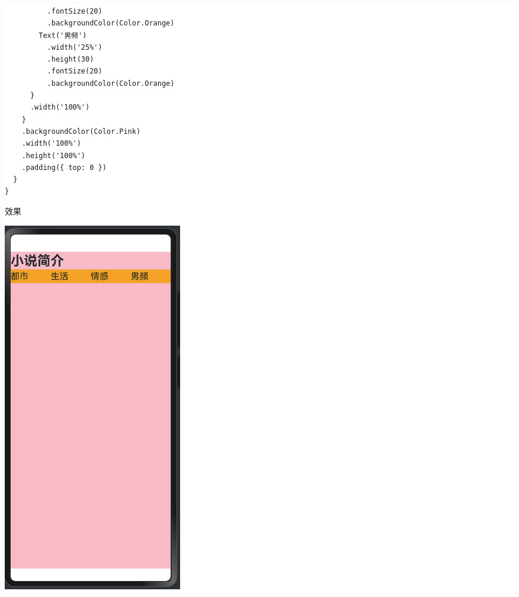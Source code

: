 ```ets
          .fontSize(20)
          .backgroundColor(Color.Orange)
        Text('男频')
          .width('25%')
          .height(30)
          .fontSize(20)
          .backgroundColor(Color.Orange)
      }
      .width('100%')
    }
    .backgroundColor(Color.Pink)
    .width('100%')
    .height('100%')
    .padding({ top: 0 })
  }
}

```

效果

![QQ_1728012285229](./assets/QQ_1728012285229.png)
